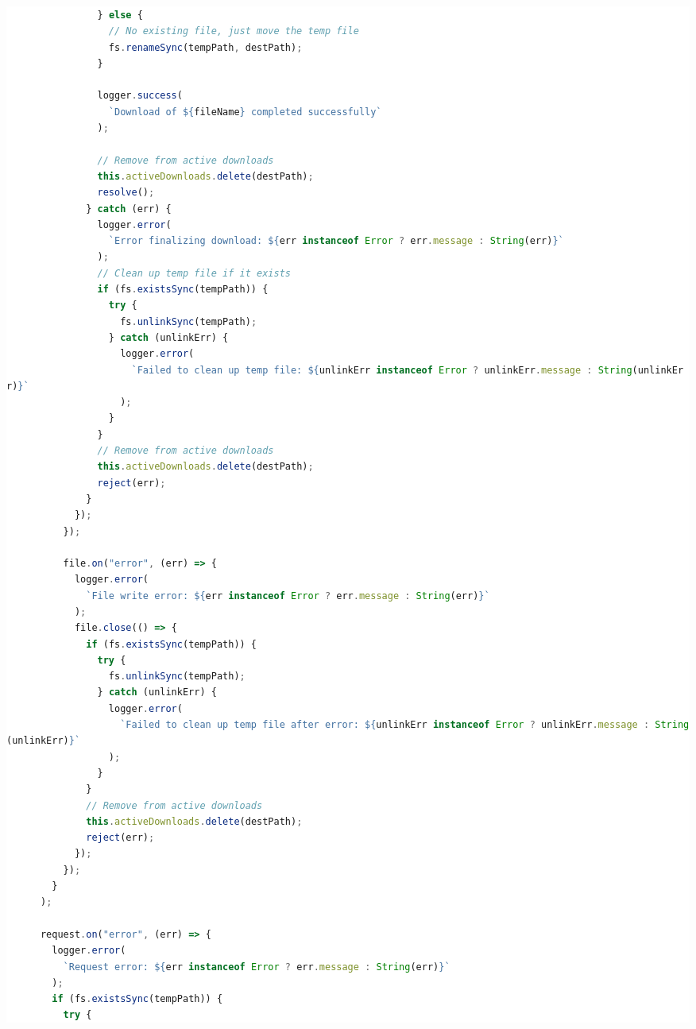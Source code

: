 ```ts
                } else {
                  // No existing file, just move the temp file
                  fs.renameSync(tempPath, destPath);
                }

                logger.success(
                  `Download of ${fileName} completed successfully`
                );

                // Remove from active downloads
                this.activeDownloads.delete(destPath);
                resolve();
              } catch (err) {
                logger.error(
                  `Error finalizing download: ${err instanceof Error ? err.message : String(err)}`
                );
                // Clean up temp file if it exists
                if (fs.existsSync(tempPath)) {
                  try {
                    fs.unlinkSync(tempPath);
                  } catch (unlinkErr) {
                    logger.error(
                      `Failed to clean up temp file: ${unlinkErr instanceof Error ? unlinkErr.message : String(unlinkErr)}`
                    );
                  }
                }
                // Remove from active downloads
                this.activeDownloads.delete(destPath);
                reject(err);
              }
            });
          });

          file.on("error", (err) => {
            logger.error(
              `File write error: ${err instanceof Error ? err.message : String(err)}`
            );
            file.close(() => {
              if (fs.existsSync(tempPath)) {
                try {
                  fs.unlinkSync(tempPath);
                } catch (unlinkErr) {
                  logger.error(
                    `Failed to clean up temp file after error: ${unlinkErr instanceof Error ? unlinkErr.message : String(unlinkErr)}`
                  );
                }
              }
              // Remove from active downloads
              this.activeDownloads.delete(destPath);
              reject(err);
            });
          });
        }
      );

      request.on("error", (err) => {
        logger.error(
          `Request error: ${err instanceof Error ? err.message : String(err)}`
        );
        if (fs.existsSync(tempPath)) {
          try {
```